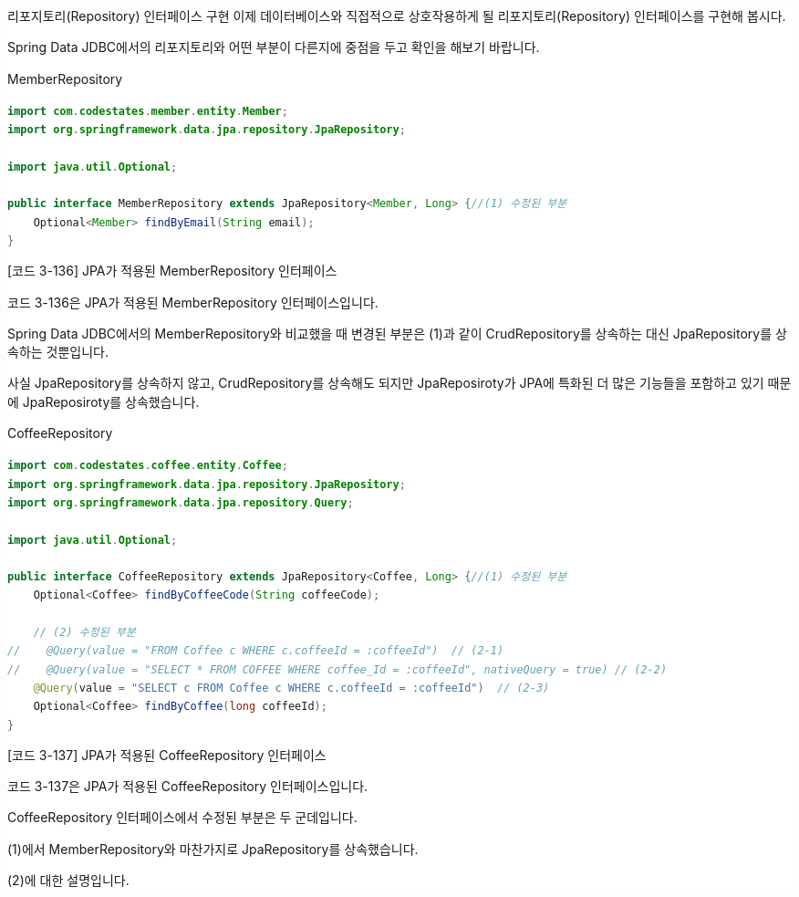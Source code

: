 
리포지토리(Repository) 인터페이스 구현
이제 데이터베이스와 직접적으로 상호작용하게 될 리포지토리(Repository) 인터페이스를 구현해 봅시다.

Spring Data JDBC에서의 리포지토리와 어떤 부분이 다른지에 중점을 두고 확인을 해보기 바랍니다.


MemberRepository

```java
import com.codestates.member.entity.Member;
import org.springframework.data.jpa.repository.JpaRepository;

import java.util.Optional;

public interface MemberRepository extends JpaRepository<Member, Long> {//(1) 수정된 부분
    Optional<Member> findByEmail(String email);
}
```
[코드 3-136] JPA가 적용된 MemberRepository 인터페이스

코드 3-136은 JPA가 적용된 MemberRepository 인터페이스입니다.

Spring Data JDBC에서의 MemberRepository와 비교했을 때 변경된 부분은 (1)과 같이 CrudRepository를 상속하는 대신 JpaRepository를 상속하는 것뿐입니다.


사실 JpaRepository를 상속하지 않고, CrudRepository를 상속해도 되지만 JpaReposiroty가 JPA에 특화된 더 많은 기능들을 포함하고 있기 때문에 JpaReposiroty를 상속했습니다.


CoffeeRepository
```java
import com.codestates.coffee.entity.Coffee;
import org.springframework.data.jpa.repository.JpaRepository;
import org.springframework.data.jpa.repository.Query;

import java.util.Optional;

public interface CoffeeRepository extends JpaRepository<Coffee, Long> {//(1) 수정된 부분
    Optional<Coffee> findByCoffeeCode(String coffeeCode);

    // (2) 수정된 부분
//    @Query(value = "FROM Coffee c WHERE c.coffeeId = :coffeeId")  // (2-1)
//    @Query(value = "SELECT * FROM COFFEE WHERE coffee_Id = :coffeeId", nativeQuery = true) // (2-2) 
    @Query(value = "SELECT c FROM Coffee c WHERE c.coffeeId = :coffeeId")  // (2-3)
    Optional<Coffee> findByCoffee(long coffeeId);
}
```
[코드 3-137] JPA가 적용된 CoffeeRepository 인터페이스

코드 3-137은 JPA가 적용된 CoffeeRepository 인터페이스입니다.

CoffeeRepository 인터페이스에서 수정된 부분은 두 군데입니다.

(1)에서 MemberRepository와 마찬가지로 JpaRepository를 상속했습니다.

(2)에 대한 설명입니다.
